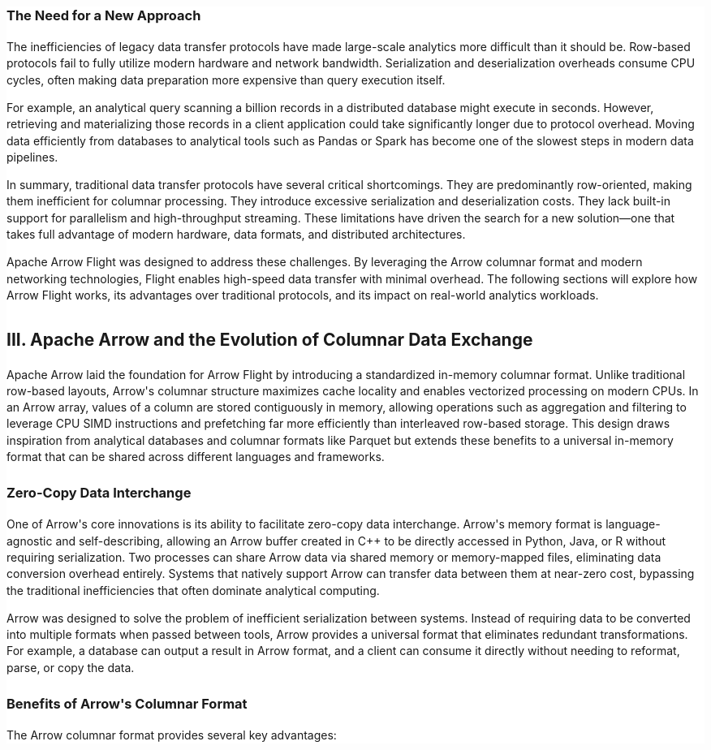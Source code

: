 ### The Need for a New Approach

The inefficiencies of legacy data transfer protocols have made large-scale analytics more difficult than it should be. Row-based protocols fail to fully utilize modern hardware and network bandwidth. Serialization and deserialization overheads consume CPU cycles, often making data preparation more expensive than query execution itself.

For example, an analytical query scanning a billion records in a distributed database might execute in seconds. However, retrieving and materializing those records in a client application could take significantly longer due to protocol overhead. Moving data efficiently from databases to analytical tools such as Pandas or Spark has become one of the slowest steps in modern data pipelines.

In summary, traditional data transfer protocols have several critical shortcomings. They are predominantly row-oriented, making them inefficient for columnar processing. They introduce excessive serialization and deserialization costs. They lack built-in support for parallelism and high-throughput streaming. These limitations have driven the search for a new solution—one that takes full advantage of modern hardware, data formats, and distributed architectures.

Apache Arrow Flight was designed to address these challenges. By leveraging the Arrow columnar format and modern networking technologies, Flight enables high-speed data transfer with minimal overhead. The following sections will explore how Arrow Flight works, its advantages over traditional protocols, and its impact on real-world analytics workloads.

## III. Apache Arrow and the Evolution of Columnar Data Exchange

Apache Arrow laid the foundation for Arrow Flight by introducing a standardized in-memory columnar format. Unlike traditional row-based layouts, Arrow's columnar structure maximizes cache locality and enables vectorized processing on modern CPUs. In an Arrow array, values of a column are stored contiguously in memory, allowing operations such as aggregation and filtering to leverage CPU SIMD instructions and prefetching far more efficiently than interleaved row-based storage. This design draws inspiration from analytical databases and columnar formats like Parquet but extends these benefits to a universal in-memory format that can be shared across different languages and frameworks.

### Zero-Copy Data Interchange

One of Arrow's core innovations is its ability to facilitate zero-copy data interchange. Arrow's memory format is language-agnostic and self-describing, allowing an Arrow buffer created in C++ to be directly accessed in Python, Java, or R without requiring serialization. Two processes can share Arrow data via shared memory or memory-mapped files, eliminating data conversion overhead entirely. Systems that natively support Arrow can transfer data between them at near-zero cost, bypassing the traditional inefficiencies that often dominate analytical computing.

Arrow was designed to solve the problem of inefficient serialization between systems. Instead of requiring data to be converted into multiple formats when passed between tools, Arrow provides a universal format that eliminates redundant transformations. For example, a database can output a result in Arrow format, and a client can consume it directly without needing to reformat, parse, or copy the data.

### Benefits of Arrow's Columnar Format

The Arrow columnar format provides several key advantages:
